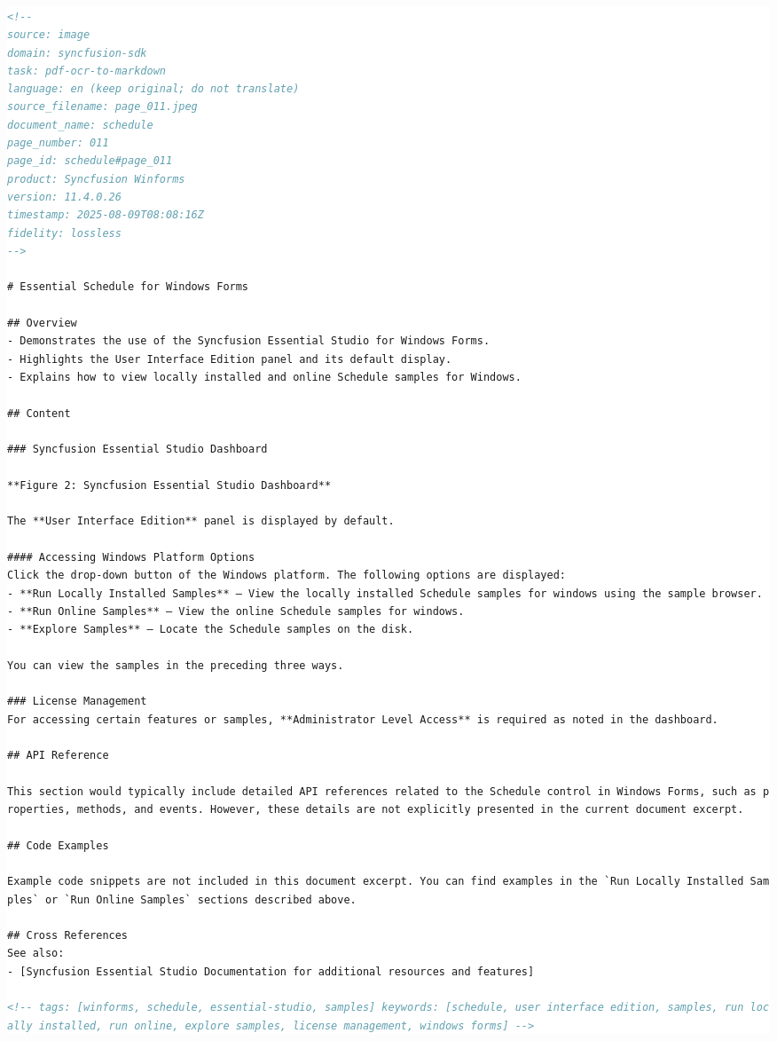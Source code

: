 


```html
<!--
source: image
domain: syncfusion-sdk
task: pdf-ocr-to-markdown
language: en (keep original; do not translate)
source_filename: page_011.jpeg
document_name: schedule
page_number: 011
page_id: schedule#page_011
product: Syncfusion Winforms
version: 11.4.0.26
timestamp: 2025-08-09T08:08:16Z
fidelity: lossless
-->

# Essential Schedule for Windows Forms

## Overview
- Demonstrates the use of the Syncfusion Essential Studio for Windows Forms.
- Highlights the User Interface Edition panel and its default display.
- Explains how to view locally installed and online Schedule samples for Windows.

## Content

### Syncfusion Essential Studio Dashboard

**Figure 2: Syncfusion Essential Studio Dashboard**

The **User Interface Edition** panel is displayed by default.

#### Accessing Windows Platform Options
Click the drop-down button of the Windows platform. The following options are displayed:
- **Run Locally Installed Samples** – View the locally installed Schedule samples for windows using the sample browser.
- **Run Online Samples** – View the online Schedule samples for windows.
- **Explore Samples** – Locate the Schedule samples on the disk.

You can view the samples in the preceding three ways.

### License Management
For accessing certain features or samples, **Administrator Level Access** is required as noted in the dashboard.

## API Reference

This section would typically include detailed API references related to the Schedule control in Windows Forms, such as properties, methods, and events. However, these details are not explicitly presented in the current document excerpt.

## Code Examples

Example code snippets are not included in this document excerpt. You can find examples in the `Run Locally Installed Samples` or `Run Online Samples` sections described above.

## Cross References
See also: 
- [Syncfusion Essential Studio Documentation for additional resources and features]

<!-- tags: [winforms, schedule, essential-studio, samples] keywords: [schedule, user interface edition, samples, run locally installed, run online, explore samples, license management, windows forms] -->
```